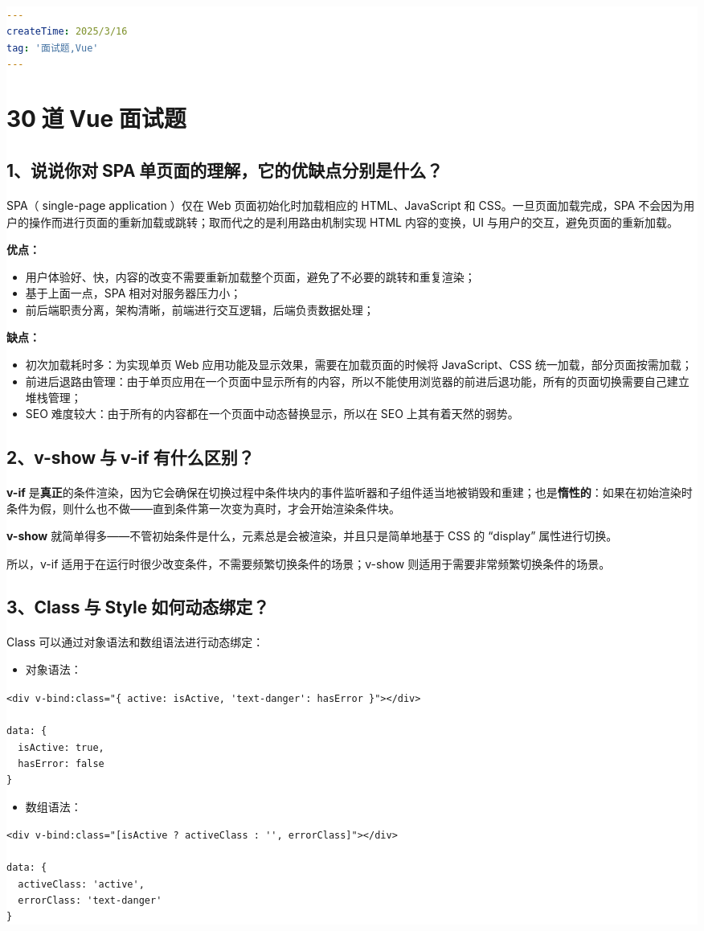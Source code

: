 ```yaml
---
createTime: 2025/3/16
tag: '面试题,Vue'
---
```

# 30 道 Vue 面试题

1、说说你对 SPA 单页面的理解，它的优缺点分别是什么？
-----------------------------

SPA（ single-page application ）仅在 Web 页面初始化时加载相应的 HTML、JavaScript 和 CSS。一旦页面加载完成，SPA 不会因为用户的操作而进行页面的重新加载或跳转；取而代之的是利用路由机制实现 HTML 内容的变换，UI 与用户的交互，避免页面的重新加载。

**优点：**

* 用户体验好、快，内容的改变不需要重新加载整个页面，避免了不必要的跳转和重复渲染；
* 基于上面一点，SPA 相对对服务器压力小；
* 前后端职责分离，架构清晰，前端进行交互逻辑，后端负责数据处理；

**缺点：**

* 初次加载耗时多：为实现单页 Web 应用功能及显示效果，需要在加载页面的时候将 JavaScript、CSS 统一加载，部分页面按需加载；
* 前进后退路由管理：由于单页应用在一个页面中显示所有的内容，所以不能使用浏览器的前进后退功能，所有的页面切换需要自己建立堆栈管理；
* SEO 难度较大：由于所有的内容都在一个页面中动态替换显示，所以在 SEO 上其有着天然的弱势。

2、v-show 与 v-if 有什么区别？
----------------------

**v-if** 是**真正**的条件渲染，因为它会确保在切换过程中条件块内的事件监听器和子组件适当地被销毁和重建；也是**惰性的**：如果在初始渲染时条件为假，则什么也不做——直到条件第一次变为真时，才会开始渲染条件块。

**v-show** 就简单得多——不管初始条件是什么，元素总是会被渲染，并且只是简单地基于 CSS 的 “display” 属性进行切换。

所以，v-if 适用于在运行时很少改变条件，不需要频繁切换条件的场景；v-show 则适用于需要非常频繁切换条件的场景。

3、Class 与 Style 如何动态绑定？
-----------------------

Class 可以通过对象语法和数组语法进行动态绑定：

* 对象语法：

```
<div v-bind:class="{ active: isActive, 'text-danger': hasError }"></div>

data: {
  isActive: true,
  hasError: false
}

```

* 数组语法：

```
<div v-bind:class="[isActive ? activeClass : '', errorClass]"></div>

data: {
  activeClass: 'active',
  errorClass: 'text-danger'
}

```
